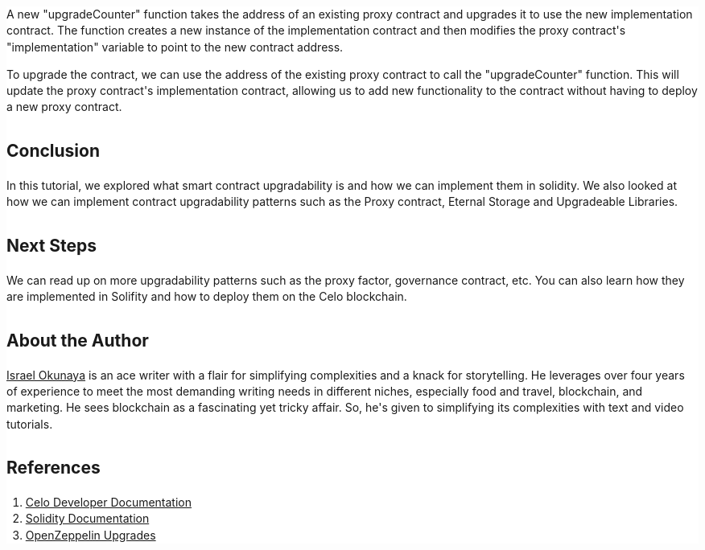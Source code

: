 A new "upgradeCounter" function takes the address of an existing proxy contract and upgrades it to use the new implementation contract. The function creates a new instance of the implementation contract and then modifies the proxy contract's "implementation" variable to point to the new contract address.

To upgrade the contract, we can use the address of the existing proxy contract to call the "upgradeCounter" function. This will update the proxy contract's implementation contract, allowing us to add new functionality to the contract without having to deploy a new proxy contract.

## Conclusion

In this tutorial, we explored what smart contract upgradability is and how we can implement them in solidity. We also looked at how we can implement contract upgradability patterns such as the Proxy contract, Eternal Storage and Upgradeable Libraries.

## Next Steps

We can read up on more upgradability patterns such as the proxy factor, governance contract, etc. You can also learn how they are implemented in Solifity and how to deploy them on the Celo blockchain.

## About the Author

[Israel Okunaya](https://meetisraelokunaya.curious.page/) is an ace writer with a flair for simplifying complexities and a knack for storytelling. He leverages over four years of experience to meet the most demanding writing needs in different niches, especially food and travel, blockchain, and marketing. He sees blockchain as a fascinating yet tricky affair. So, he's given to simplifying its complexities with text and video tutorials.

## References

1. [Celo Developer Documentation](https://docs.celo.org/)
2. [Solidity Documentation](https://solidity.readthedocs.io/)
3. [OpenZeppelin Upgrades](https://docs.openzeppelin.com/upgrades)
